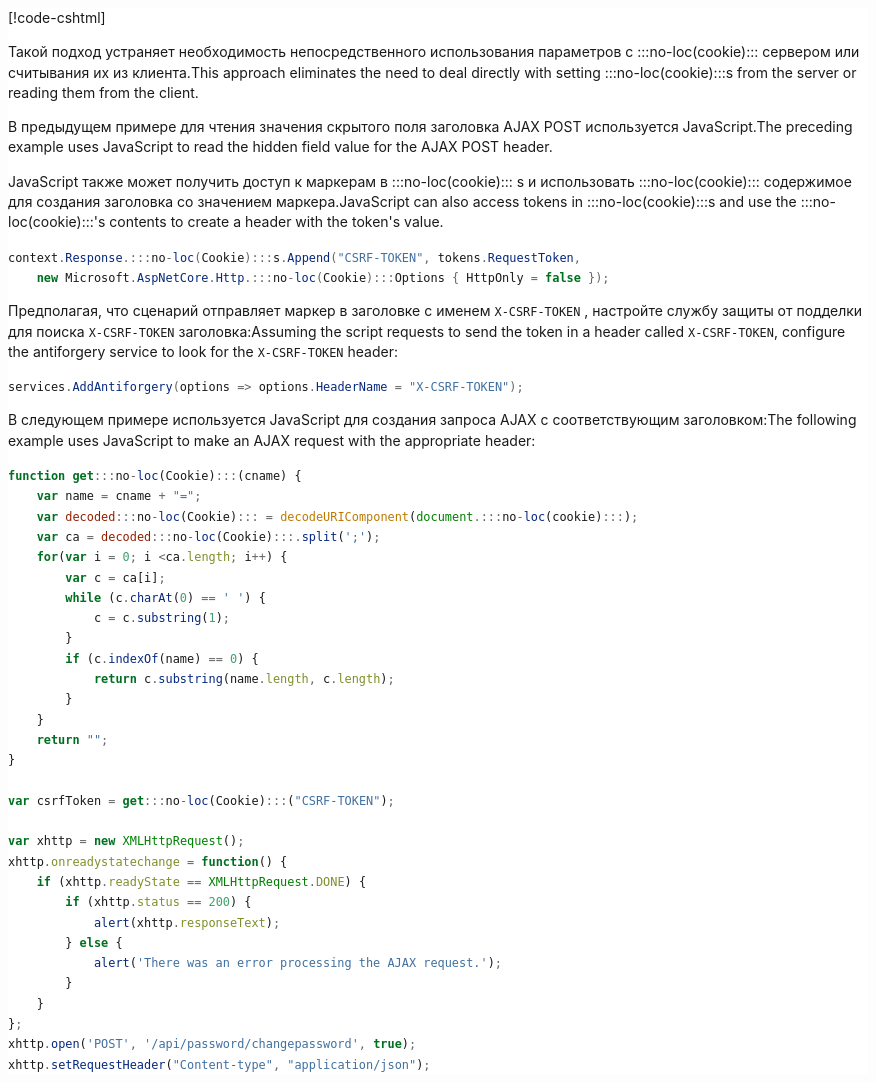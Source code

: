 [!code-cshtml[](anti-request-forgery/sample/MvcSample/Views/Home/Ajax.cshtml?highlight=4-10,12-13,35-36)]

<span data-ttu-id="3e0b0-296">Такой подход устраняет необходимость непосредственного использования параметров с :::no-loc(cookie)::: сервером или считывания их из клиента.</span><span class="sxs-lookup"><span data-stu-id="3e0b0-296">This approach eliminates the need to deal directly with setting :::no-loc(cookie):::s from the server or reading them from the client.</span></span>

<span data-ttu-id="3e0b0-297">В предыдущем примере для чтения значения скрытого поля заголовка AJAX POST используется JavaScript.</span><span class="sxs-lookup"><span data-stu-id="3e0b0-297">The preceding example uses JavaScript to read the hidden field value for the AJAX POST header.</span></span>

<span data-ttu-id="3e0b0-298">JavaScript также может получить доступ к маркерам в :::no-loc(cookie)::: s и использовать :::no-loc(cookie)::: содержимое для создания заголовка со значением маркера.</span><span class="sxs-lookup"><span data-stu-id="3e0b0-298">JavaScript can also access tokens in :::no-loc(cookie):::s and use the :::no-loc(cookie):::'s contents to create a header with the token's value.</span></span>

```csharp
context.Response.:::no-loc(Cookie):::s.Append("CSRF-TOKEN", tokens.RequestToken, 
    new Microsoft.AspNetCore.Http.:::no-loc(Cookie):::Options { HttpOnly = false });
```

<span data-ttu-id="3e0b0-299">Предполагая, что сценарий отправляет маркер в заголовке с именем `X-CSRF-TOKEN` , настройте службу защиты от подделки для поиска `X-CSRF-TOKEN` заголовка:</span><span class="sxs-lookup"><span data-stu-id="3e0b0-299">Assuming the script requests to send the token in a header called `X-CSRF-TOKEN`, configure the antiforgery service to look for the `X-CSRF-TOKEN` header:</span></span>

```csharp
services.AddAntiforgery(options => options.HeaderName = "X-CSRF-TOKEN");
```

<span data-ttu-id="3e0b0-300">В следующем примере используется JavaScript для создания запроса AJAX с соответствующим заголовком:</span><span class="sxs-lookup"><span data-stu-id="3e0b0-300">The following example uses JavaScript to make an AJAX request with the appropriate header:</span></span>

```javascript
function get:::no-loc(Cookie):::(cname) {
    var name = cname + "=";
    var decoded:::no-loc(Cookie)::: = decodeURIComponent(document.:::no-loc(cookie):::);
    var ca = decoded:::no-loc(Cookie):::.split(';');
    for(var i = 0; i <ca.length; i++) {
        var c = ca[i];
        while (c.charAt(0) == ' ') {
            c = c.substring(1);
        }
        if (c.indexOf(name) == 0) {
            return c.substring(name.length, c.length);
        }
    }
    return "";
}

var csrfToken = get:::no-loc(Cookie):::("CSRF-TOKEN");

var xhttp = new XMLHttpRequest();
xhttp.onreadystatechange = function() {
    if (xhttp.readyState == XMLHttpRequest.DONE) {
        if (xhttp.status == 200) {
            alert(xhttp.responseText);
        } else {
            alert('There was an error processing the AJAX request.');
        }
    }
};
xhttp.open('POST', '/api/password/changepassword', true);
xhttp.setRequestHeader("Content-type", "application/json");
```